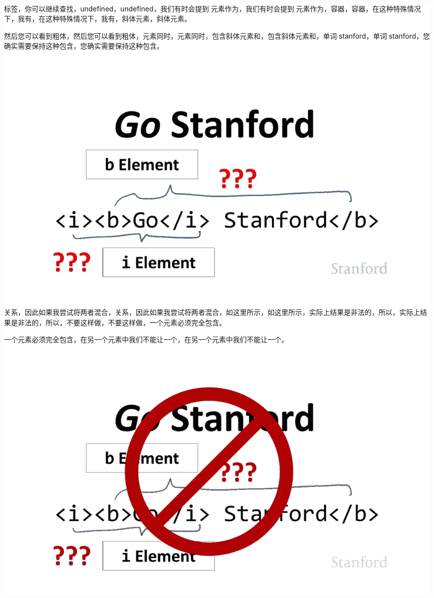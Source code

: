 
标签，你可以继续查找，undefined，undefined，我们有时会提到 元素作为，我们有时会提到 元素作为，容器，容器，在这种特殊情况下，我有，在这种特殊情况下，我有，斜体元素，斜体元素。

然后您可以看到粗体，然后您可以看到粗体，元素同时，元素同时，包含斜体元素和，包含斜体元素和，单词 stanford，单词 stanford，您确实需要保持这种包含，您确实需要保持这种包含。



![](img/d79286cfe7fb5355ee81daf9e2aefe67_16.png)

关系，因此如果我尝试将两者混合，关系，因此如果我尝试将两者混合，如这里所示，如这里所示，实际上结果是非法的，所以，实际上结果是非法的，所以，不要这样做，不要这样做，一个元素必须完全包含。

一个元素必须完全包含，在另一个元素中我们不能让一个，在另一个元素中我们不能让一个。

![](img/d79286cfe7fb5355ee81daf9e2aefe67_18.png)

